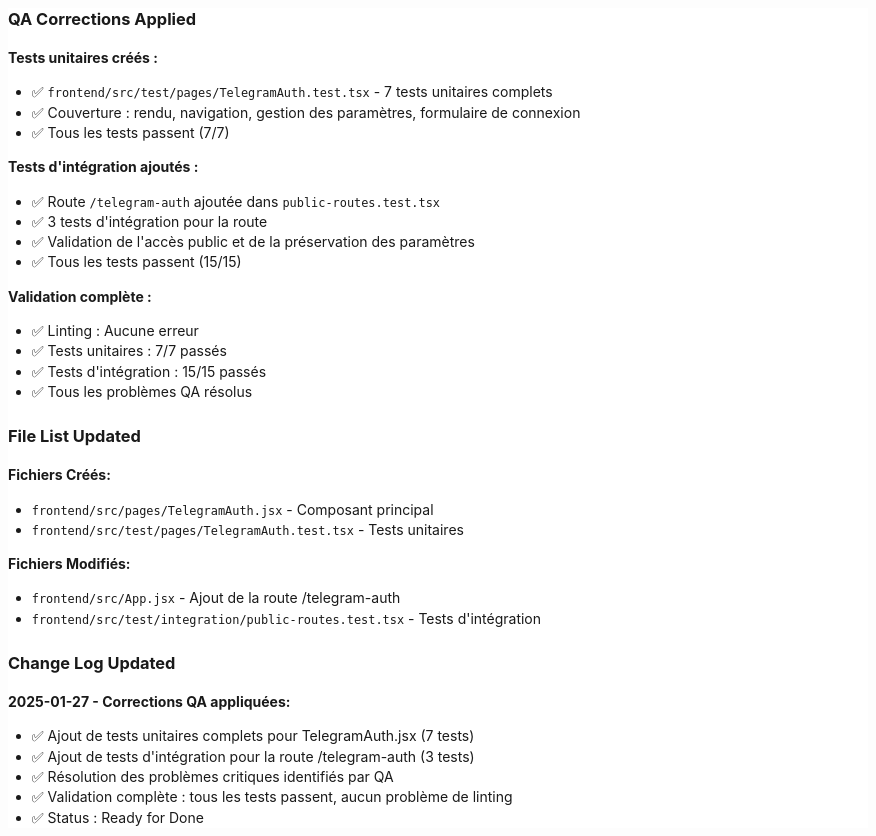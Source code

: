 ### QA Corrections Applied

**Tests unitaires créés :**
- ✅ `frontend/src/test/pages/TelegramAuth.test.tsx` - 7 tests unitaires complets
- ✅ Couverture : rendu, navigation, gestion des paramètres, formulaire de connexion
- ✅ Tous les tests passent (7/7)

**Tests d'intégration ajoutés :**
- ✅ Route `/telegram-auth` ajoutée dans `public-routes.test.tsx`
- ✅ 3 tests d'intégration pour la route
- ✅ Validation de l'accès public et de la préservation des paramètres
- ✅ Tous les tests passent (15/15)

**Validation complète :**
- ✅ Linting : Aucune erreur
- ✅ Tests unitaires : 7/7 passés
- ✅ Tests d'intégration : 15/15 passés
- ✅ Tous les problèmes QA résolus

### File List Updated

**Fichiers Créés:**
- `frontend/src/pages/TelegramAuth.jsx` - Composant principal
- `frontend/src/test/pages/TelegramAuth.test.tsx` - Tests unitaires

**Fichiers Modifiés:**
- `frontend/src/App.jsx` - Ajout de la route /telegram-auth
- `frontend/src/test/integration/public-routes.test.tsx` - Tests d'intégration

### Change Log Updated

**2025-01-27 - Corrections QA appliquées:**
- ✅ Ajout de tests unitaires complets pour TelegramAuth.jsx (7 tests)
- ✅ Ajout de tests d'intégration pour la route /telegram-auth (3 tests)
- ✅ Résolution des problèmes critiques identifiés par QA
- ✅ Validation complète : tous les tests passent, aucun problème de linting
- ✅ Status : Ready for Done
